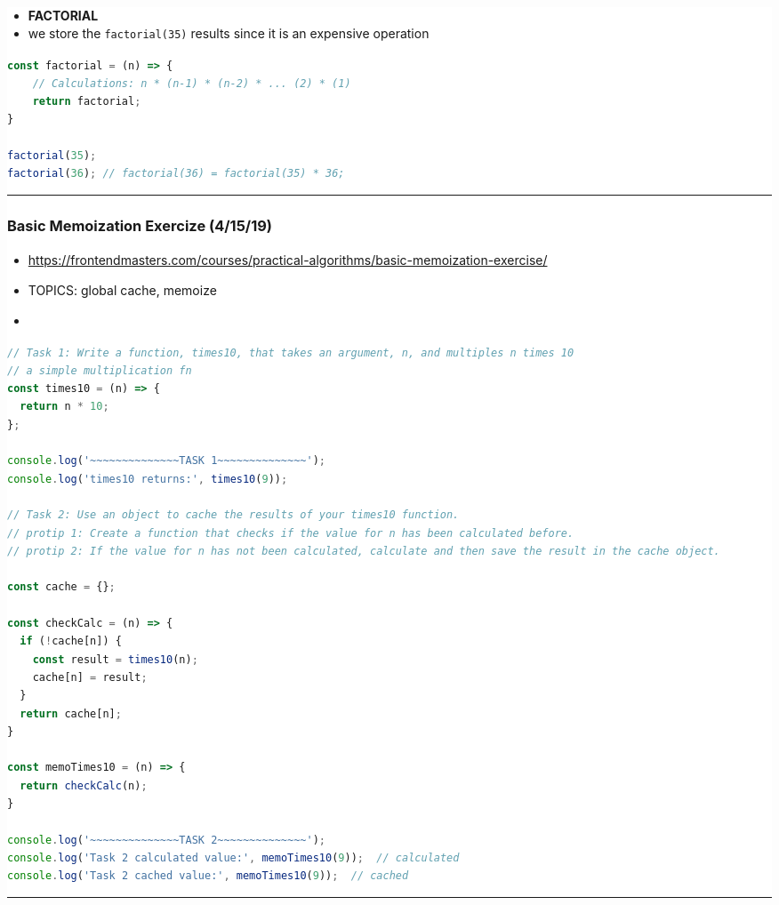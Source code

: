 - **FACTORIAL**
- we store the `factorial(35)` results since it is an expensive operation
```js
const factorial = (n) => {
    // Calculations: n * (n-1) * (n-2) * ... (2) * (1)
    return factorial;
}

factorial(35);
factorial(36); // factorial(36) = factorial(35) * 36;
```

---

### Basic Memoization Exercize (4/15/19)
- https://frontendmasters.com/courses/practical-algorithms/basic-memoization-exercise/
- TOPICS: global cache, memoize

-
```js
// Task 1: Write a function, times10, that takes an argument, n, and multiples n times 10
// a simple multiplication fn
const times10 = (n) => {
  return n * 10;
};

console.log('~~~~~~~~~~~~~~TASK 1~~~~~~~~~~~~~~');
console.log('times10 returns:', times10(9));

// Task 2: Use an object to cache the results of your times10 function.
// protip 1: Create a function that checks if the value for n has been calculated before.
// protip 2: If the value for n has not been calculated, calculate and then save the result in the cache object.

const cache = {};

const checkCalc = (n) => {
  if (!cache[n]) {
    const result = times10(n);
    cache[n] = result;
  }
  return cache[n];
}

const memoTimes10 = (n) => {
  return checkCalc(n);
}

console.log('~~~~~~~~~~~~~~TASK 2~~~~~~~~~~~~~~');
console.log('Task 2 calculated value:', memoTimes10(9));  // calculated
console.log('Task 2 cached value:', memoTimes10(9));  // cached
```

---